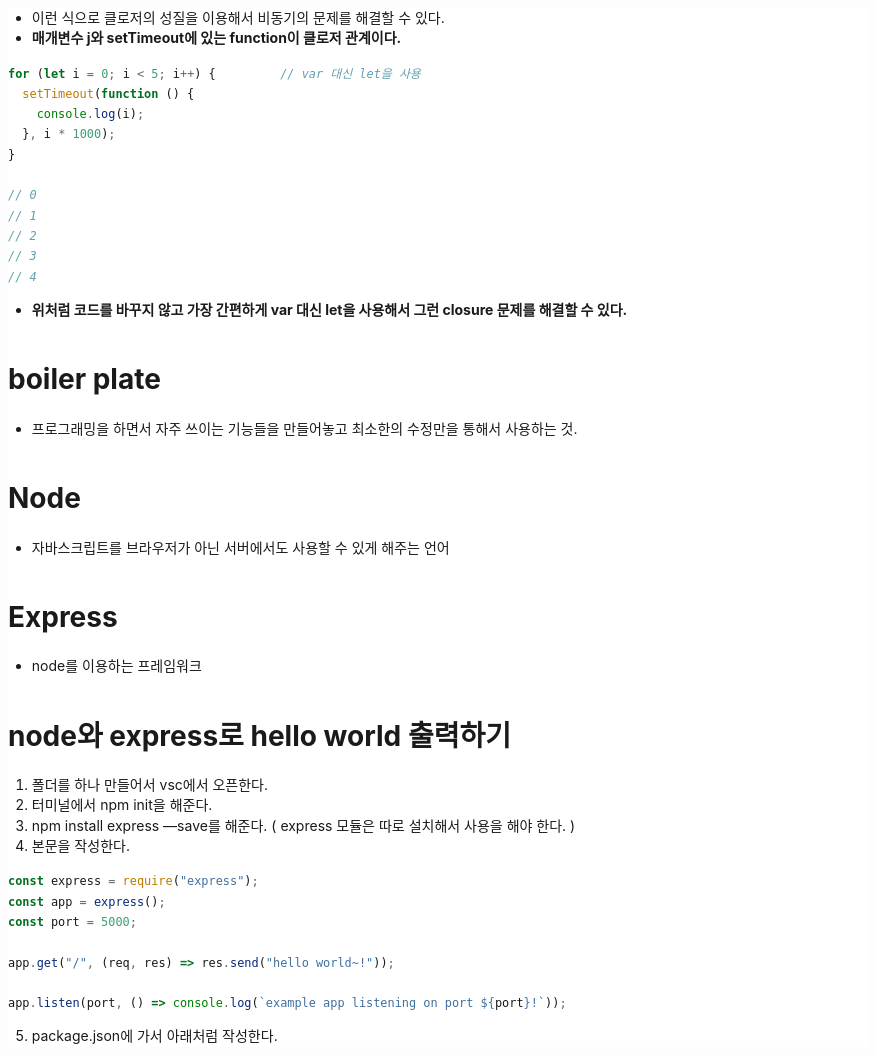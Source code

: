 ```jsx
```

- 이런 식으로 클로저의 성질을 이용해서 비동기의 문제를 해결할 수 있다.
- **매개변수 j와 setTimeout에 있는 function이 클로저 관계이다.**

```jsx
for (let i = 0; i < 5; i++) {         // var 대신 let을 사용
  setTimeout(function () { 
    console.log(i);
  }, i * 1000);
}

// 0
// 1
// 2
// 3
// 4
```

- **위처럼 코드를 바꾸지 않고 가장 간편하게 var 대신 let을 사용해서 그런 closure 문제를 해결할 수 있다.**

# boiler plate

- 프로그래밍을 하면서 자주 쓰이는 기능들을 만들어놓고 최소한의 수정만을 통해서 사용하는 것.

# Node

- 자바스크립트를 브라우저가 아닌 서버에서도 사용할 수 있게 해주는 언어

# Express

- node를 이용하는 프레임워크

# node와 express로 hello world 출력하기

1. 폴더를 하나 만들어서 vsc에서 오픈한다.
2. 터미널에서 npm init을 해준다.
3. npm install express —save를 해준다. ( express 모듈은 따로 설치해서 사용을 해야 한다. )
4. 본문을 작성한다.

```jsx
const express = require("express");
const app = express();
const port = 5000;

app.get("/", (req, res) => res.send("hello world~!"));

app.listen(port, () => console.log(`example app listening on port ${port}!`));
```

  5.  package.json에 가서 아래처럼 작성한다.
